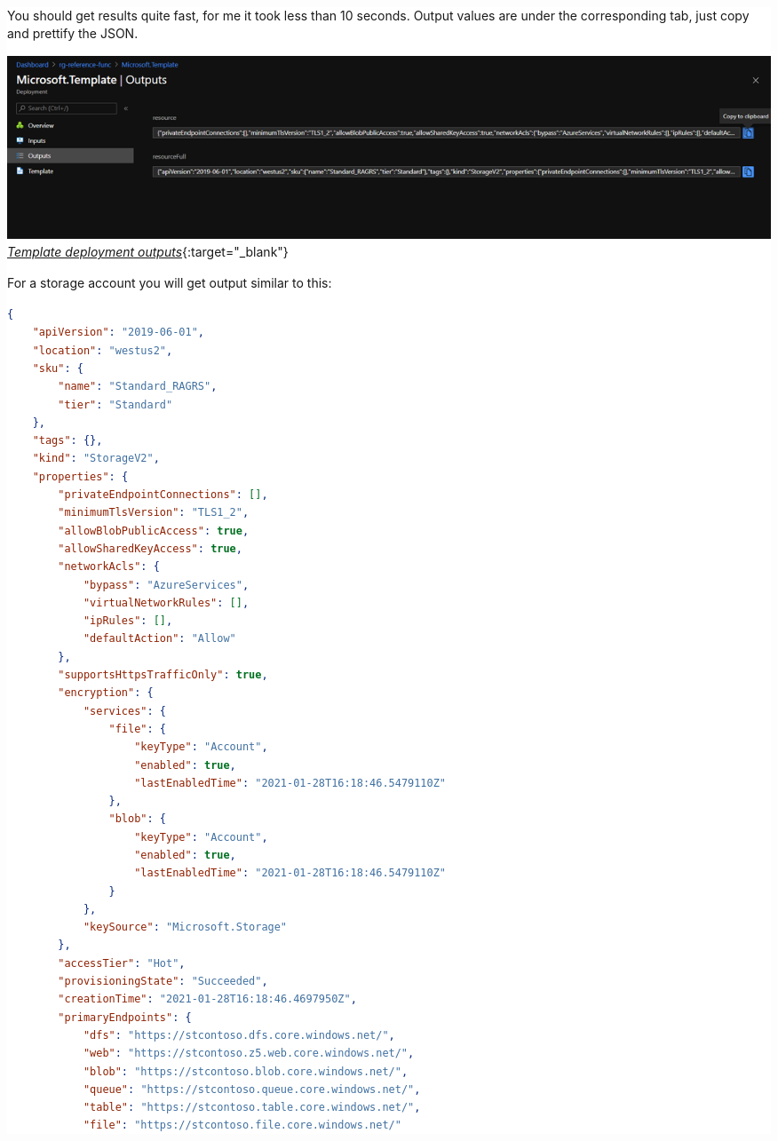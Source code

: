 You should get results quite fast, for me it took less than 10 seconds. Output values are under the corresponding tab, just copy and prettify the JSON.

[![Template deployment outputs](/assets/img/reference-function-arm-templates/deployment-output.png "Template deployment outputs") _Template deployment outputs_](/assets/img/reference-function-arm-templates/deployment-output.png){:target="_blank"}

For a storage account you will get output similar to this:

```json
{
    "apiVersion": "2019-06-01",
    "location": "westus2",
    "sku": {
        "name": "Standard_RAGRS",
        "tier": "Standard"
    },
    "tags": {},
    "kind": "StorageV2",
    "properties": {
        "privateEndpointConnections": [],
        "minimumTlsVersion": "TLS1_2",
        "allowBlobPublicAccess": true,
        "allowSharedKeyAccess": true,
        "networkAcls": {
            "bypass": "AzureServices",
            "virtualNetworkRules": [],
            "ipRules": [],
            "defaultAction": "Allow"
        },
        "supportsHttpsTrafficOnly": true,
        "encryption": {
            "services": {
                "file": {
                    "keyType": "Account",
                    "enabled": true,
                    "lastEnabledTime": "2021-01-28T16:18:46.5479110Z"
                },
                "blob": {
                    "keyType": "Account",
                    "enabled": true,
                    "lastEnabledTime": "2021-01-28T16:18:46.5479110Z"
                }
            },
            "keySource": "Microsoft.Storage"
        },
        "accessTier": "Hot",
        "provisioningState": "Succeeded",
        "creationTime": "2021-01-28T16:18:46.4697950Z",
        "primaryEndpoints": {
            "dfs": "https://stcontoso.dfs.core.windows.net/",
            "web": "https://stcontoso.z5.web.core.windows.net/",
            "blob": "https://stcontoso.blob.core.windows.net/",
            "queue": "https://stcontoso.queue.core.windows.net/",
            "table": "https://stcontoso.table.core.windows.net/",
            "file": "https://stcontoso.file.core.windows.net/"
```